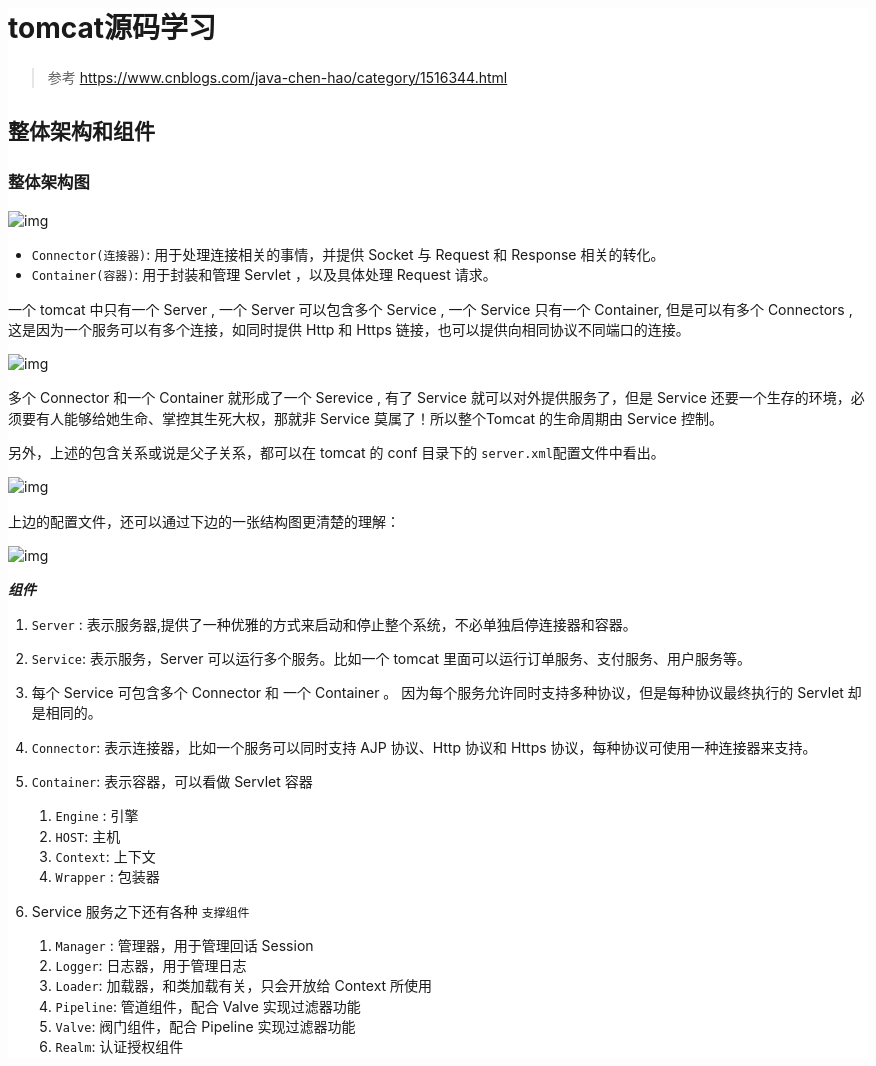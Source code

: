 # 

# tomcat源码学习



> 参考 https://www.cnblogs.com/java-chen-hao/category/1516344.html

##  整体架构和组件



### 整体架构图



![img](tomcat源码学习.assets/webp.webp)

- `Connector(连接器)`: 用于处理连接相关的事情，并提供 Socket 与 Request 和 Response 相关的转化。  
- `Container(容器)`:  用于封装和管理 Servlet ，以及具体处理 Request 请求。



一个 tomcat 中只有一个 Server , 一个 Server 可以包含多个 Service , 一个 Service 只有一个 Container, 但是可以有多个 Connectors , 这是因为一个服务可以有多个连接，如同时提供 Http 和 Https 链接，也可以提供向相同协议不同端口的连接。

![img](./tomcat源码学习.assets/1168971-20190807172958351-1132740453.png)

多个 Connector 和一个 Container 就形成了一个 Serevice , 有了 Service 就可以对外提供服务了，但是 Service 还要一个生存的环境，必须要有人能够给她生命、掌控其生死大权，那就非 Service 莫属了！所以整个Tomcat 的生命周期由 Service 控制。

另外，上述的包含关系或说是父子关系，都可以在 tomcat 的 conf 目录下的 `server.xml`配置文件中看出。

![img](./tomcat源码学习.assets/1168971-20190807173324906-2029196119.png)

上边的配置文件，还可以通过下边的一张结构图更清楚的理解：

![img](./tomcat源码学习.assets/1168971-20190807173511076-1097002698.png)

***组件***

1. `Server` : 表示服务器,提供了一种优雅的方式来启动和停止整个系统，不必单独启停连接器和容器。

2. `Service`: 表示服务，Server 可以运行多个服务。比如一个 tomcat 里面可以运行订单服务、支付服务、用户服务等。

3. 每个 Service 可包含多个 Connector 和 一个 Container 。 因为每个服务允许同时支持多种协议，但是每种协议最终执行的 Servlet 却是相同的。

4. `Connector`: 表示连接器，比如一个服务可以同时支持 AJP 协议、Http 协议和 Https 协议，每种协议可使用一种连接器来支持。

5. `Container`: 表示容器，可以看做 Servlet 容器

   1. `Engine` : 引擎
   2. `HOST`:  主机
   3. `Context`: 上下文
   4. `Wrapper` : 包装器

6. Service 服务之下还有各种 `支撑组件` 

   1. `Manager` : 管理器，用于管理回话 Session
   2. `Logger`: 日志器，用于管理日志
   3. `Loader`: 加载器，和类加载有关，只会开放给 Context 所使用
   4. `Pipeline`: 管道组件，配合 Valve 实现过滤器功能
   5. `Valve`: 阀门组件，配合 Pipeline 实现过滤器功能
   6. `Realm`: 认证授权组件
